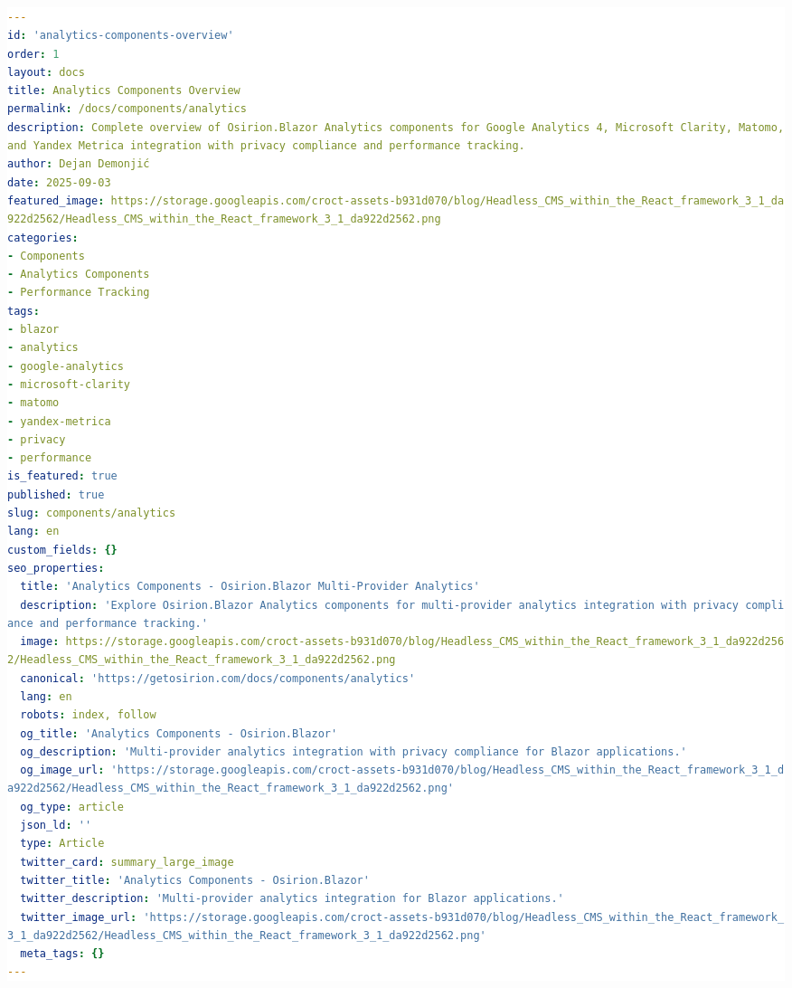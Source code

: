 ```yaml
---
id: 'analytics-components-overview'
order: 1
layout: docs
title: Analytics Components Overview
permalink: /docs/components/analytics
description: Complete overview of Osirion.Blazor Analytics components for Google Analytics 4, Microsoft Clarity, Matomo, and Yandex Metrica integration with privacy compliance and performance tracking.
author: Dejan Demonjić
date: 2025-09-03
featured_image: https://storage.googleapis.com/croct-assets-b931d070/blog/Headless_CMS_within_the_React_framework_3_1_da922d2562/Headless_CMS_within_the_React_framework_3_1_da922d2562.png
categories:
- Components
- Analytics Components
- Performance Tracking
tags:
- blazor
- analytics
- google-analytics
- microsoft-clarity
- matomo
- yandex-metrica
- privacy
- performance
is_featured: true
published: true
slug: components/analytics
lang: en
custom_fields: {}
seo_properties:
  title: 'Analytics Components - Osirion.Blazor Multi-Provider Analytics'
  description: 'Explore Osirion.Blazor Analytics components for multi-provider analytics integration with privacy compliance and performance tracking.'
  image: https://storage.googleapis.com/croct-assets-b931d070/blog/Headless_CMS_within_the_React_framework_3_1_da922d2562/Headless_CMS_within_the_React_framework_3_1_da922d2562.png
  canonical: 'https://getosirion.com/docs/components/analytics'
  lang: en
  robots: index, follow
  og_title: 'Analytics Components - Osirion.Blazor'
  og_description: 'Multi-provider analytics integration with privacy compliance for Blazor applications.'
  og_image_url: 'https://storage.googleapis.com/croct-assets-b931d070/blog/Headless_CMS_within_the_React_framework_3_1_da922d2562/Headless_CMS_within_the_React_framework_3_1_da922d2562.png'
  og_type: article
  json_ld: ''
  type: Article
  twitter_card: summary_large_image
  twitter_title: 'Analytics Components - Osirion.Blazor'
  twitter_description: 'Multi-provider analytics integration for Blazor applications.'
  twitter_image_url: 'https://storage.googleapis.com/croct-assets-b931d070/blog/Headless_CMS_within_the_React_framework_3_1_da922d2562/Headless_CMS_within_the_React_framework_3_1_da922d2562.png'
  meta_tags: {}
---
```
